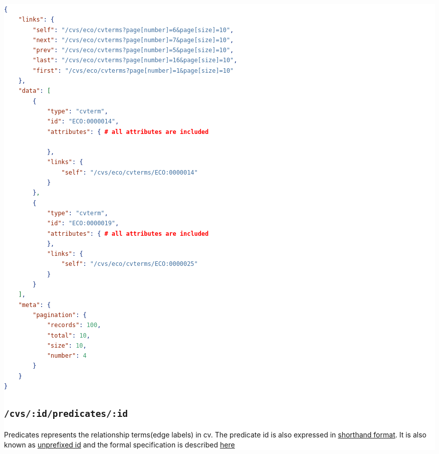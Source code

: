 ```json
{
    "links": {
        "self": "/cvs/eco/cvterms?page[number]=6&page[size]=10",
        "next": "/cvs/eco/cvterms?page[number]=7&page[size]=10",
        "prev": "/cvs/eco/cvterms?page[number]=5&page[size]=10",
        "last": "/cvs/eco/cvterms?page[number]=16&page[size]=10",
        "first": "/cvs/eco/cvterms?page[number]=1&page[size]=10"
    },
    "data": [
        {
            "type": "cvterm",
            "id": "ECO:0000014",
            "attributes": { # all attributes are included
                
            },
            "links": {
                "self": "/cvs/eco/cvterms/ECO:0000014"
            }
        },
        {
            "type": "cvterm",
            "id": "ECO:0000019",
            "attributes": { # all attributes are included
            },
            "links": {
                "self": "/cvs/eco/cvterms/ECO:0000025"
            }
        }
    ],
    "meta": {
        "pagination": {
            "records": 100,
            "total": 10,
            "size": 10,
            "number": 4
        }
    }
}
```

## `/cvs/:id/predicates/:id`
Predicates represents the relationship terms(edge labels) in cv. The predicate
id is also expressed in [shorthand
format](https://github.com/oborel/obo-relations/wiki/Identifier://github.com/oborel/obo-relations/wiki/Identifiers).
It is also known as [unprefixed
id](http://owlcollab.github.io/oboformat/doc/obo-syntax.html#5.9.3) and the
formal specification is described
[here](http://owlcollab.github.io/oboformat/doc/obo-syntax.html#2.5)
